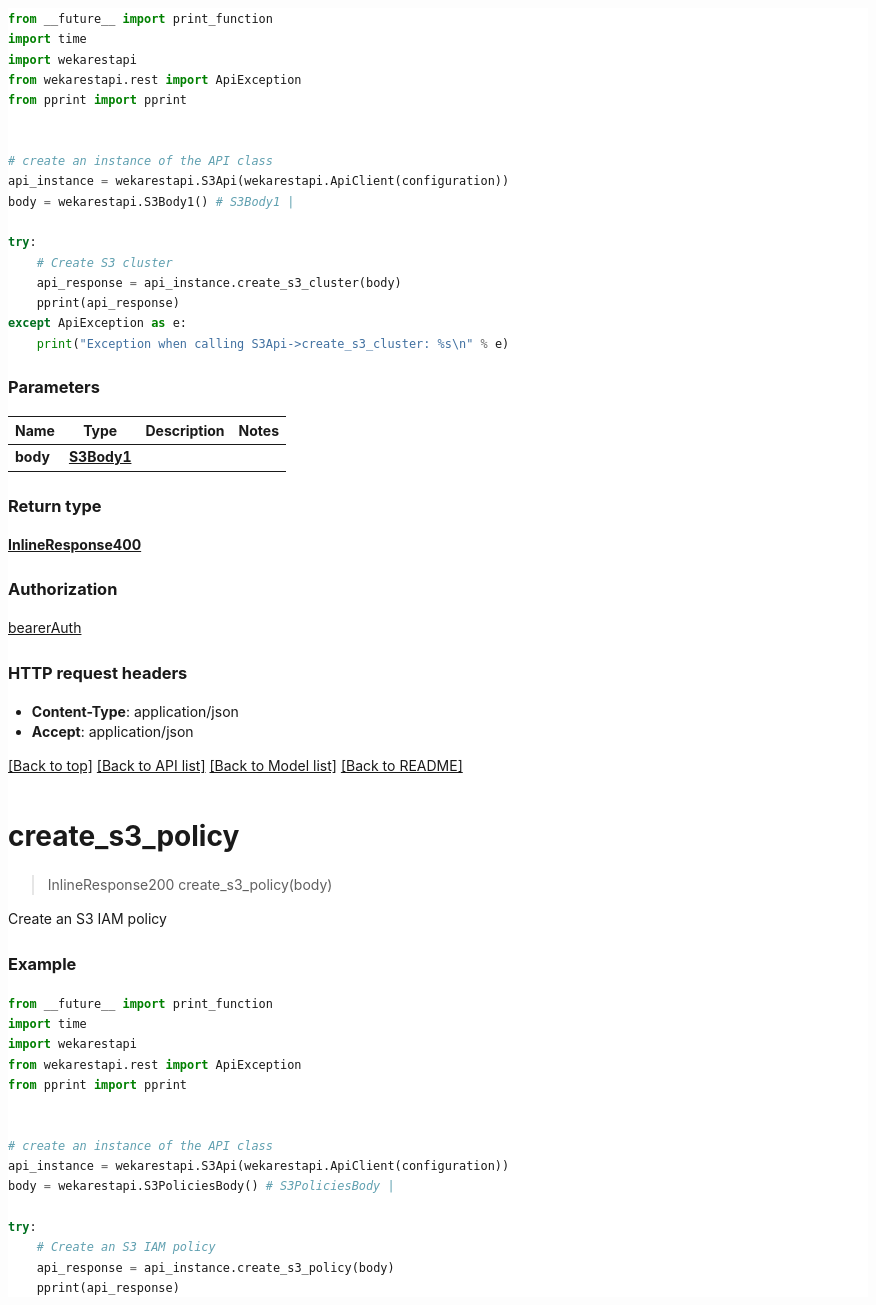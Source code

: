```python
from __future__ import print_function
import time
import wekarestapi
from wekarestapi.rest import ApiException
from pprint import pprint


# create an instance of the API class
api_instance = wekarestapi.S3Api(wekarestapi.ApiClient(configuration))
body = wekarestapi.S3Body1() # S3Body1 | 

try:
    # Create S3 cluster
    api_response = api_instance.create_s3_cluster(body)
    pprint(api_response)
except ApiException as e:
    print("Exception when calling S3Api->create_s3_cluster: %s\n" % e)
```

### Parameters

Name | Type | Description  | Notes
------------- | ------------- | ------------- | -------------
 **body** | [**S3Body1**](S3Body1.md)|  | 

### Return type

[**InlineResponse400**](InlineResponse400.md)

### Authorization

[bearerAuth](../README.md#bearerAuth)

### HTTP request headers

 - **Content-Type**: application/json
 - **Accept**: application/json

[[Back to top]](#) [[Back to API list]](../README.md#documentation-for-api-endpoints) [[Back to Model list]](../README.md#documentation-for-models) [[Back to README]](../README.md)

# **create_s3_policy**
> InlineResponse200 create_s3_policy(body)

Create an S3 IAM policy

### Example

```python
from __future__ import print_function
import time
import wekarestapi
from wekarestapi.rest import ApiException
from pprint import pprint


# create an instance of the API class
api_instance = wekarestapi.S3Api(wekarestapi.ApiClient(configuration))
body = wekarestapi.S3PoliciesBody() # S3PoliciesBody | 

try:
    # Create an S3 IAM policy
    api_response = api_instance.create_s3_policy(body)
    pprint(api_response)
```